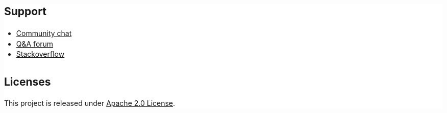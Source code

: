 ## Support

 - [Community chat](https://gitter.im/ticos/chat)
 - [Q&A forum](https://groups.google.com/forum/#!forum/ticos)
 - [Stackoverflow](http://stackoverflow.com/questions/tagged/ticos)

## Licenses

This project is released under [Apache 2.0 License](./LICENSE).
